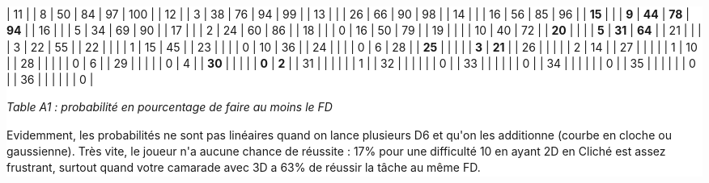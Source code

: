 | 11     |        | 8      | 50     | 84      | 97      | 100     |
| 12     |        | 3      | 38     | 76      | 94      | 99      |
| 13     |        |        | 26     | 66      | 90      | 98      |
| 14     |        |        | 16     | 56      | 85      | 96      |
| **15** |        |        | **9**  | **44**  | **78**  | **94**  |
| 16     |        |        | 5      | 34      | 69      | 90      |
| 17     |        |        | 2      | 24      | 60      | 86      |
| 18     |        |        | 0      | 16      | 50      | 79      |
| 19     |        |        |        | 10      | 40      | 72      |
| **20** |        |        |        | **5**   | **31**  | **64**  |
| 21     |        |        |        | 3       | 22      | 55      |
| 22     |        |        |        | 1       | 15      | 45      |
| 23     |        |        |        | 0       | 10      | 36      |
| 24     |        |        |        | 0       | 6       | 28      |
| **25** |        |        |        |         | **3**   | **21**  |
| 26     |        |        |        |         | 2       | 14      |
| 27     |        |        |        |         | 1       | 10      |
| 28     |        |        |        |         | 0       | 6       |
| 29     |        |        |        |         | 0       | 4       |
| **30** |        |        |        |         | **0**   | **2**   |
| 31     |        |        |        |         |         | 1       |
| 32     |        |        |        |         |         | 0       |
| 33     |        |        |        |         |         | 0       |
| 34     |        |        |        |         |         | 0       |
| 35     |        |        |        |         |         | 0       |
| 36     |        |        |        |         |         | 0       |

*Table A1 : probabilité en pourcentage de faire au moins le FD*

Evidemment, les probabilités ne sont pas linéaires quand on lance plusieurs D6 et qu'on les additionne (courbe en cloche ou gaussienne). Très vite, le joueur n'a aucune chance de réussite : 17% pour une difficulté 10 en ayant 2D en Cliché est assez frustrant, surtout quand votre camarade avec 3D a 63% de réussir la tâche au même FD.
